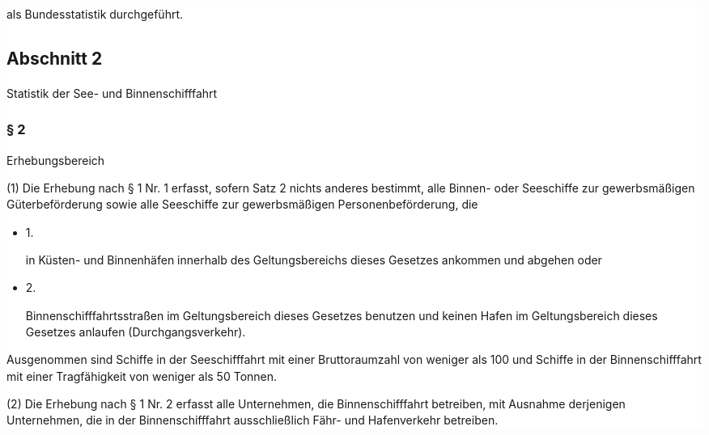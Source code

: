 als Bundesstatistik durchgeführt.

</div>

</div>

</div>

</div>

<span id="BJNR245210999BJNG000202310.html"></span>

## Abschnitt 2  
Statistik der See- und Binnenschifffahrt

<span id="BJNR245210999BJNE000701310.html"></span>

### § 2  
Erhebungsbereich

<div>

<div class="jnhtml">

<div>

<div class="jurAbsatz">

(1) Die Erhebung nach § 1 Nr. 1 erfasst, sofern Satz 2 nichts anderes
bestimmt, alle Binnen- oder Seeschiffe zur gewerbsmäßigen
Güterbeförderung sowie alle Seeschiffe zur gewerbsmäßigen
Personenbeförderung, die

  - 1\.
    
    <div style="">
    
    in Küsten- und Binnenhäfen innerhalb des Geltungsbereichs dieses
    Gesetzes ankommen und abgehen oder
    
    </div>

  - 2\.
    
    <div style="">
    
    Binnenschifffahrtsstraßen im Geltungsbereich dieses Gesetzes
    benutzen und keinen Hafen im Geltungsbereich dieses Gesetzes
    anlaufen (Durchgangsverkehr).
    
    </div>

Ausgenommen sind Schiffe in der Seeschifffahrt mit einer Bruttoraumzahl
von weniger als 100 und Schiffe in der Binnenschifffahrt mit einer
Tragfähigkeit von weniger als 50 Tonnen.

</div>

<div class="jurAbsatz">

(2) Die Erhebung nach § 1 Nr. 2 erfasst alle Unternehmen, die
Binnenschifffahrt betreiben, mit Ausnahme derjenigen Unternehmen, die in
der Binnenschifffahrt ausschließlich Fähr- und Hafenverkehr betreiben.
